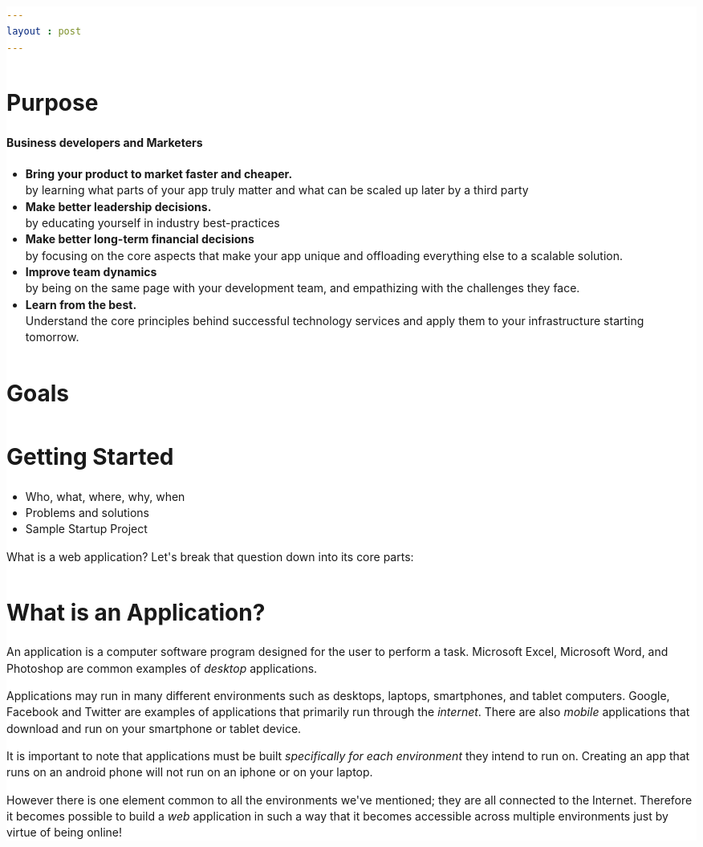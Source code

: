 ```yaml
---
layout : post
---
```


# Purpose

#### Business developers and Marketers

- **Bring your product to market faster and cheaper.**  
  by learning what parts of your app truly matter and what can be scaled up later by a third party
- **Make better leadership decisions.**  
  by educating yourself in industry best-practices
- **Make better long-term financial decisions**  
  by focusing on the core aspects that make your app unique and offloading everything else to a scalable solution.
- **Improve team dynamics**  
  by being on the same page with your development team, and empathizing with the challenges they face.
- **Learn from the best.**  
  Understand the core principles behind successful technology services and apply them to your infrastructure starting tomorrow.

# Goals

# Getting Started

- Who, what, where, why, when
- Problems and solutions
- Sample Startup Project

What is a web application? Let's break that question down into its core parts:

# What is an Application?

An application is a computer software program designed for the user to perform a task. 
Microsoft Excel, Microsoft Word, and Photoshop are common examples of _desktop_ applications.

Applications may run in many different environments such as desktops, laptops, smartphones, and tablet computers.
Google, Facebook and Twitter are examples of applications that primarily run through the _internet_. There are also _mobile_ applications that download and run on your smartphone or tablet device.


It is important to note that applications must be built _specifically for each environment_ they intend to run on.
Creating an app that runs on an android phone will not run on an iphone or on your laptop.

However there is one element common to all the environments we've mentioned;  they are all connected to the Internet.
Therefore it becomes possible to build a _web_ application in such a way that it becomes accessible across multiple environments just by virtue of being online!

